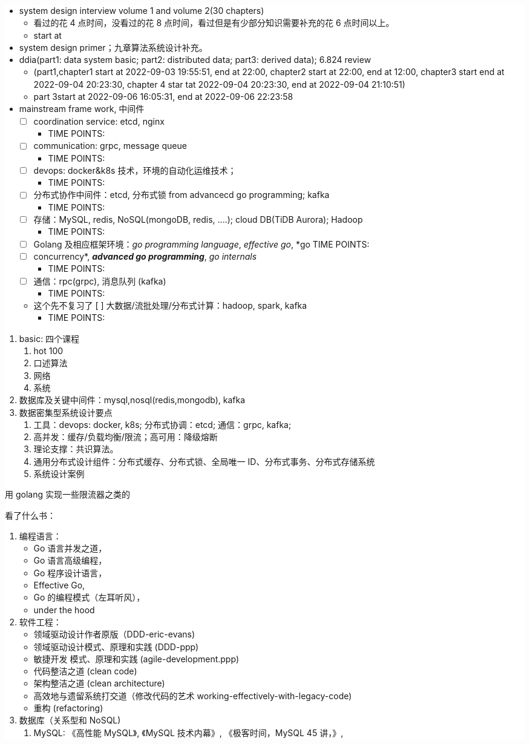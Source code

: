 - system design interview volume 1 and volume 2(30 chapters)
  - 看过的花 4 点时间，没看过的花 8 点时间，看过但是有少部分知识需要补充的花 6
    点时间以上。
  - start at 
- system design primer；九章算法系统设计补充。
- ddia(part1: data system basic; part2: distributed data; part3: derived data);
  6.824 review
  - (part1,chapter1 start at 2022-09-03 19:55:51, end at 22:00, chapter2 start at 22:00, end at 12:00, chapter3 start end at 2022-09-04 20:23:30, chapter 4 star tat 2022-09-04 20:23:30, end at 2022-09-04 21:10:51)
  - part 3start at 2022-09-06 16:05:31, end at 2022-09-06 22:23:58
- mainstream frame work, 中间件
  - [ ] coordination service: etcd, nginx
    - TIME POINTS:
  - [ ] communication: grpc, message queue
    - TIME POINTS:
  - [ ] devops: docker&k8s 技术，环境的自动化运维技术；
    - TIME POINTS:
  - [ ] 分布式协作中间件：etcd, 分布式锁 from advancecd go programming; kafka
    - TIME POINTS:
  - [ ] 存储：MySQL, redis, NoSQL(mongoDB, redis, ....); cloud DB(TiDB Aurora);
    Hadoop
    - TIME POINTS:
  - [ ] Golang 及相应框架环境：*go programming language*, *effective go*, *go TIME POINTS:
  - [ ] concurrency*, ***advanced go programming***, *go internals*
    - TIME POINTS:
  - [ ] 通信：rpc(grpc), 消息队列 (kafka)
    - TIME POINTS:
  - 这个先不复习了 [ ] 大数据/流批处理/分布式计算：hadoop, spark, kafka
    - TIME POINTS:

1. basic: 四个课程
   1. hot 100
   2. 口述算法
   3. 网络
   4. 系统
2. 数据库及关键中间件：mysql,nosql(redis,mongodb), kafka
3. 数据密集型系统设计要点
   1. 工具：devops: docker, k8s; 分布式协调：etcd; 通信：grpc, kafka;
   4. 高并发：缓存/负载均衡/限流；高可用：降级熔断
   5. 理论支撑：共识算法。
   6. 通用分布式设计组件：分布式缓存、分布式锁、全局唯一 ID、分布式事务、分布式存储系统
   7. 系统设计案例

用 golang 实现一些限流器之类的

看了什么书：
1. 编程语言： 
   - Go 语言并发之道，
   - Go 语言高级编程，
   - Go 程序设计语言，
   - Effective Go, 
   - Go 的编程模式（左耳听风），
   - under the hood
2. 软件工程：
   - 领域驱动设计作者原版（DDD-eric-evans)
   -  领域驱动设计模式、原理和实践 (DDD-ppp)
   -  敏捷开发 模式、原理和实践 (agile-development.ppp)
   -  代码整洁之道 (clean code)
   -  架构整洁之道 (clean architecture)
   -  高效地与遗留系统打交道（修改代码的艺术
      working-effectively-with-legacy-code)
   -  重构 (refactoring)
3. 数据库（关系型和 NoSQL)
   1. MySQL: 《高性能 MySQL》, 《MySQL 技术内幕》, 《极客时间，MySQL 45 讲，》,

[back-end-interview-experience]: https://www.v2ex.com/t/689755
[how-to-profile]: https://coolshell.cn/articles/17381.html
[^1]: Configure Sticky Sessions for Your Classic Load Balancer: https://docs.aws.amazon.com/elasticloadbalancing/latest/classic/elb-sticky-sessions.html
[roughly-estimation-figure]: https://colin-scott.github.io/personal_website/research/interactive_latency.html
[roughly-estimation]: http://highscalability.com/blog/2011/1/26/google-pro-tip-use-back-of-the-envelope-calculations-to-choo.html
[common-rate-limiting-algorithm]: https://aaron-ai.com/docs/rate_limiting_algorithms/
[zuoerduo-rate-limiting-algorithms]: https://time.geekbang.org/column/article/1609?utm_term=zeusVMMDC&utm_source=web&utm_medium=kuke&utm_content=ziwojieshao
[rate-limiter-with-redis]: https://engineering.classdojo.com/blog/2015/02/06/rolling-rate-limiter/
[consistent-hashing-vn-outcome]: https://tom-e-white.com/2007/11/consistent-hashing.html
[web-socket-wikipedia]: https://zh.m.wikipedia.org/zh-hans/WebSocket#:~:text=WebSocket%E6%98%AF%E4%B8%80%E7%A7%8D%E7%BD%91%E7%BB%9C,WebSocket%20API%E7%94%B1W3C%E6%A0%87%E5%87%86%E5%8C%96%E3%80%82
[mmtls-proto]: https://github.com/WeMobileDev/article/blob/master/%E5%9F%BA%E4%BA%8ETLS1.3%E7%9A%84%E5%BE%AE%E4%BF%A1%E5%AE%89%E5%85%A8%E9%80%9A%E4%BF%A1%E5%8D%8F%E8%AE%AEmmtls%E4%BB%8B%E7%BB%8D.md
[tls-wikipedia]: https://zh.wikipedia.org/wiki/%E5%82%B3%E8%BC%B8%E5%B1%A4%E5%AE%89%E5%85%A8%E6%80%A7%E5%8D%94%E5%AE%9A
[googles2]: https://halfrost.com/go_spatial_search/
[kappa-architecture]: https://hazelcast.com/glossary/kappa-architecture/#:~:text=What%20Is%20the%20Kappa%20Architecture,with%20a%20single%20technology%20stack.
[lambda-architecture]: https://hazelcast.com/glossary/lambda-architecture/